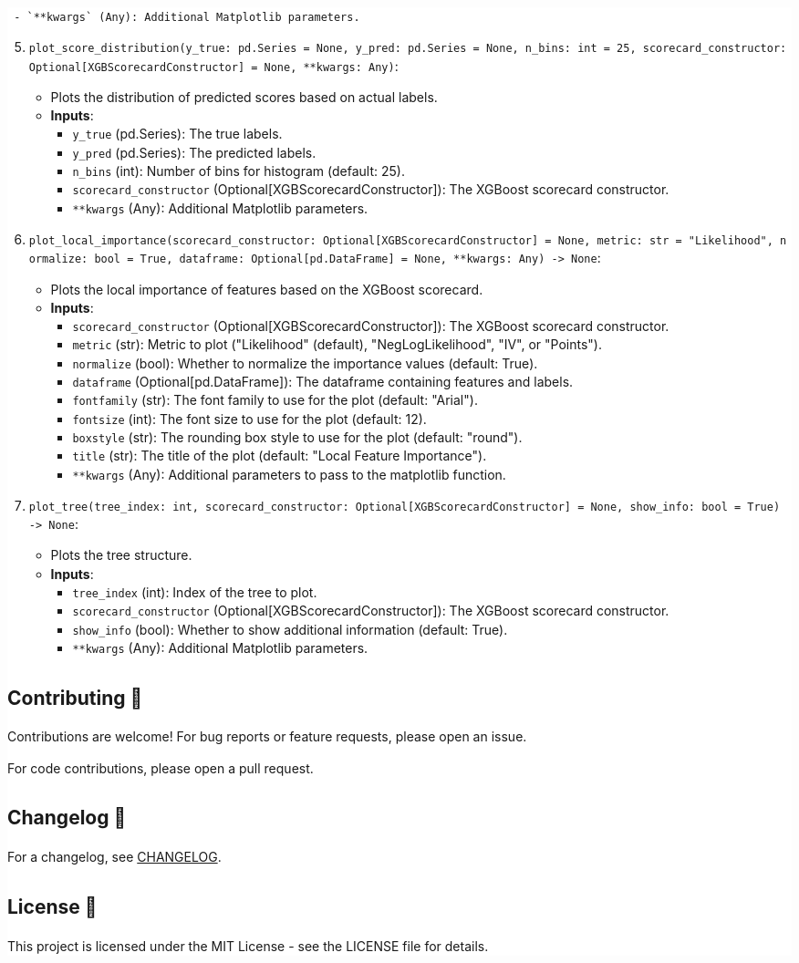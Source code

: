      - `**kwargs` (Any): Additional Matplotlib parameters.

5. `plot_score_distribution(y_true: pd.Series = None, y_pred: pd.Series = None, n_bins: int = 25, scorecard_constructor: Optional[XGBScorecardConstructor] = None, **kwargs: Any)`:
   - Plots the distribution of predicted scores based on actual labels.
   - **Inputs**:
     - `y_true` (pd.Series): The true labels.
     - `y_pred` (pd.Series): The predicted labels.
     - `n_bins` (int): Number of bins for histogram (default: 25).
     - `scorecard_constructor` (Optional[XGBScorecardConstructor]): The XGBoost scorecard constructor.
     - `**kwargs` (Any): Additional Matplotlib parameters.

6. `plot_local_importance(scorecard_constructor: Optional[XGBScorecardConstructor] = None, metric: str = "Likelihood", normalize: bool = True, dataframe: Optional[pd.DataFrame] = None, **kwargs: Any) -> None`:
   - Plots the local importance of features based on the XGBoost scorecard.
   - **Inputs**:
     - `scorecard_constructor` (Optional[XGBScorecardConstructor]): The XGBoost scorecard constructor.
     - `metric` (str): Metric to plot ("Likelihood" (default), "NegLogLikelihood", "IV", or "Points").
     - `normalize` (bool): Whether to normalize the importance values (default: True).
     - `dataframe` (Optional[pd.DataFrame]): The dataframe containing features and labels.
     - `fontfamily` (str): The font family to use for the plot (default: "Arial").
     - `fontsize` (int): The font size to use for the plot (default: 12).
     - `boxstyle` (str): The rounding box style to use for the plot (default: "round").
     - `title` (str): The title of the plot (default: "Local Feature Importance").
     - `**kwargs` (Any): Additional parameters to pass to the matplotlib function.

7. `plot_tree(tree_index: int, scorecard_constructor: Optional[XGBScorecardConstructor] = None, show_info: bool = True) -> None`:
   - Plots the tree structure.
   - **Inputs**:
     - `tree_index` (int): Index of the tree to plot.
     - `scorecard_constructor` (Optional[XGBScorecardConstructor]): The XGBoost scorecard constructor.
     - `show_info` (bool): Whether to show additional information (default: True).
     - `**kwargs` (Any): Additional Matplotlib parameters.

## Contributing 🤝
Contributions are welcome! For bug reports or feature requests, please open an issue.

For code contributions, please open a pull request.

## Changelog 📝
For a changelog, see [CHANGELOG](CHANGELOG.md).

## License 📄
This project is licensed under the MIT License - see the LICENSE file for details.